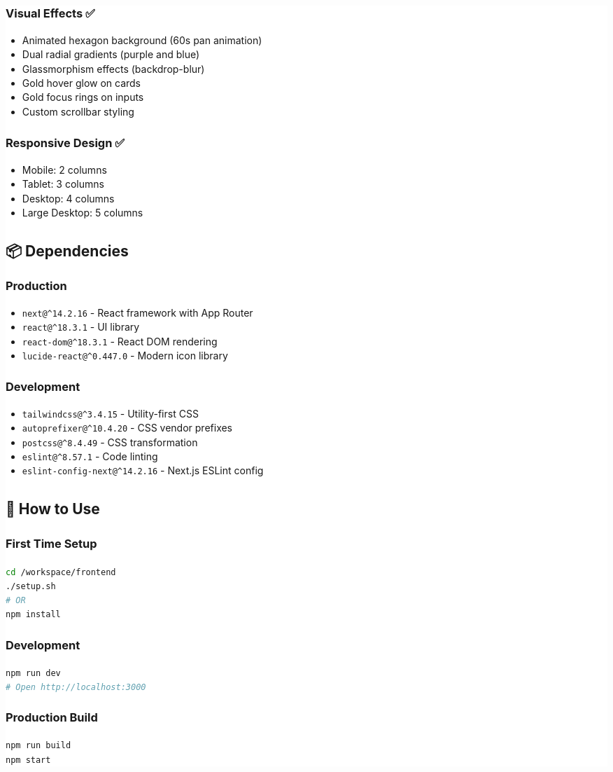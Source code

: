 ### Visual Effects ✅
- Animated hexagon background (60s pan animation)
- Dual radial gradients (purple and blue)
- Glassmorphism effects (backdrop-blur)
- Gold hover glow on cards
- Gold focus rings on inputs
- Custom scrollbar styling

### Responsive Design ✅
- Mobile: 2 columns
- Tablet: 3 columns
- Desktop: 4 columns
- Large Desktop: 5 columns

## 📦 Dependencies

### Production
- `next@^14.2.16` - React framework with App Router
- `react@^18.3.1` - UI library
- `react-dom@^18.3.1` - React DOM rendering
- `lucide-react@^0.447.0` - Modern icon library

### Development
- `tailwindcss@^3.4.15` - Utility-first CSS
- `autoprefixer@^10.4.20` - CSS vendor prefixes
- `postcss@^8.4.49` - CSS transformation
- `eslint@^8.57.1` - Code linting
- `eslint-config-next@^14.2.16` - Next.js ESLint config

## 🚀 How to Use

### First Time Setup
```bash
cd /workspace/frontend
./setup.sh
# OR
npm install
```

### Development
```bash
npm run dev
# Open http://localhost:3000
```

### Production Build
```bash
npm run build
npm start
```
